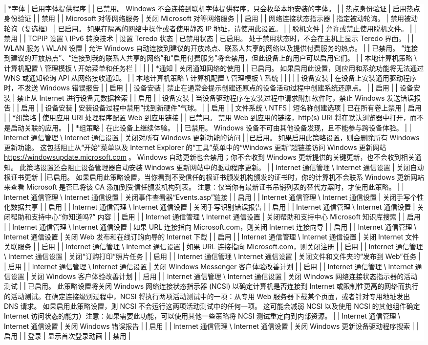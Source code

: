 | *字体 | 启用字体提供程序 |  | 已禁用。 Windows 不会连接到联机字体提供程序，只会枚举本地安装的字体。 |
| 热点身份验证 | 启用热点身份验证 |  | 禁用 |
| Microsoft 对等网络服务 | 关闭 Microsoft 对等网络服务 |  | 启用 |
| 网络连接状态指示器 | 指定被动轮询。 | 禁用被动轮询（复选框） | 已启用。 如果在隔离的网络中操作或者使用静态 IP 地址，请使用此设置。 |
| 脱机文件 | 允许或禁止使用脱机文件。 |  | 禁用 |
| TCPIP 设置 \\ IPv6 转换技术 | 设置 Teredo 状态 | 已禁用状态 | 已启用。 处于禁用状态时，不会在主机上显示 Teredo 界面。 |
| WLAN 服务 \\ WLAN 设置 | 允许 Windows 自动连接到建议的开放热点、联系人共享的网络以及提供付费服务的热点。 |  | 已禁用。 “连接到建议的开放热点”、“连接到我的联系人共享的网络”和“启用付费服务”将会禁用，但此设备上的用户可以启用它们。 |
| 本地计算机策略 \\ 计算机配置 \\ 管理模板 \\ 开始菜单和任务栏 |  |  |  |
| *通知 | 关闭通知网络的使用 |  | 已启用。 如果启用此设置，则应用和系统功能将无法通过 WNS 或通知轮询 API 从网络接收通知。 |
| 本地计算机策略 \\ 计算机配置 \\ 管理模板 \\ 系统 |  |  |  |
| 设备安装 | 在设备上安装通用驱动程序时，不发送 Windows 错误报告 |  | 启用 |
| 设备安装 | 禁止在通常会提示创建还原点的设备活动过程中创建系统还原点。 |  | 启用 |
| 设备安装 | 禁止从 Internet 进行设备元数据检索 |  | 启用 |
| 设备安装 | 当设备驱动程序在安装过程中请求附加软件时，禁止 Windows 发送错误报告 |  | 启用 |
| 设备安装 | 安装设备过程中禁用“找到新硬件”气球。 |  | 启用 |
| 文件系统 \\ NTFS | 短名称创建选项 | 已在所有卷上禁用 | 启用 |
| *组策略 | 使用应用 URI 处理程序配置 Web 到应用链接 |  | 已禁用。 禁用 Web 到应用的链接，http(s) URI 将在默认浏览器中打开，而不是启动关联的应用。 |
| *组策略 | 在此设备上继续体验。 |  | 已禁用。 Windows 设备不可由其他设备发现，且不能参与跨设备体验。 |
| Internet 通信管理 \\ Internet 通信设置 | 关闭对所有 Windows 更新功能的访问 |  |已启用。 如果启用此策略设置，则会删除所有 Windows 更新功能。 这包括阻止从“开始”菜单以及 Internet Explorer 的“工具”菜单中的“Windows 更新”超链接访问 Windows 更新网站 https://windowsupdate.microsoft.com 。 Windows 自动更新也会禁用；你不会收到 Windows 更新提供的关键更新，也不会收到相关通知。 此策略设置还会阻止设备管理器自动安装 Windows 更新网站中的驱动程序更新。 |
| Internet 通信管理 \\ Internet 通信设置 | 关闭自动根证书更新 |  |已启用。 如果启用此策略设置，当你看到不受信任的根证书颁发机构颁发的证书时，你的计算机不会联系 Windows 更新网站来查看 Microsoft 是否已将该 CA 添加到受信任颁发机构列表。 注意：仅当你有最新证书吊销列表的替代方案时，才使用此策略。 |
| Internet 通信管理 \\ Internet 通信设置 | 关闭事件查看器“Events.asp”链接 |  | 启用 |
| Internet 通信管理 \\ Internet 通信设置 | 关闭手写个性化数据共享 |  | 启用 |
| Internet 通信管理 \\ Internet 通信设置 | 关闭手写识别错误报告 |  | 启用 |
| Internet 通信管理 \\ Internet 通信设置 | 关闭帮助和支持中心“你知道吗?” 内容 |  | 启用 |
| Internet 通信管理 \\ Internet 通信设置 | 关闭帮助和支持中心 Microsoft 知识库搜索 |  | 启用 |
| Internet 通信管理 \\ Internet 通信设置 | 如果 URL 连接指向 Microsoft.com，则关闭 Internet 连接向导 |  | 启用 |
| Internet 通信管理 \\ Internet 通信设置 | 关闭 Web 发布和在线订购向导的 Internet 下载 |  | 启用 |
| Internet 通信管理 \\ Internet 通信设置 | 关闭 Internet 文件关联服务 |  | 启用 |
| Internet 通信管理 \\ Internet 通信设置 | 如果 URL 连接指向 Microsoft.com，则关闭注册 |  | 启用 |
| Internet 通信管理 \\ Internet 通信设置 | 关闭“订购打印”照片任务 |  | 启用 |
| Internet 通信管理 \\ Internet 通信设置 | 关闭文件和文件夹的“发布到 Web”任务 |  | 启用 |
| Internet 通信管理 \\ Internet 通信设置 | 关闭 Windows Messenger 客户体验改善计划 |  | 启用 |
| Internet 通信管理 \\ Internet 通信设置 | 关闭 Windows 客户体验改善计划 |  | 启用 |
| Internet 通信管理 \\ Internet 通信设置 | 关闭 Windows 网络连接状态指示器的活动测试 |  | 已启用。 此策略设置将关闭 Windows 网络连接状态指示器 (NCSI) 以确定计算机是否连接到 Internet 或限制性更高的网络而执行的活动测试。在确定连接级别过程中，NCSI 将执行两项活动测试中的一项：从专用 Web 服务器下载某个页面，或者针对专用地址发出 DNS 请求。 如果启用此策略设置，则 NCSI 不会运行这两项活动测试中的任何一项。 这可能会减弱 NCSI 以及使用 NCSI 的其他组件确定 Internet 访问状态的能力）注意：如果需要此功能，可以使用其他一些策略将 NCSI 测试重定向到内部资源。 |
| Internet 通信管理 \\ Internet 通信设置 | 关闭 Windows 错误报告 |  | 启用 |
| Internet 通信管理 \\ Internet 通信设置 | 关闭 Windows 更新设备驱动程序搜索 |  | 启用 |
| 登录 | 显示首次登录动画 |  | 禁用 |